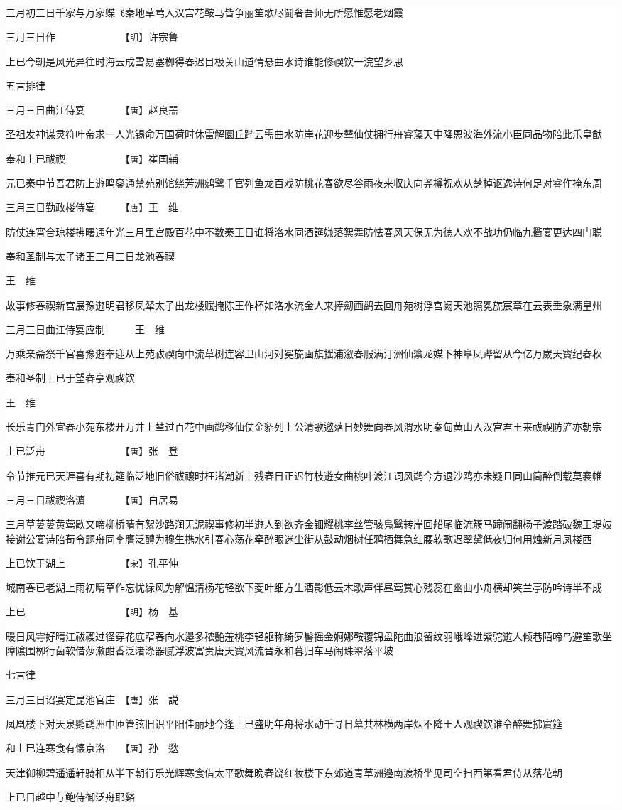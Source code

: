 三月初三日千家与万家蝶飞秦地草莺入汉宫花鞍马皆争丽笙歌尽鬪奢吾师无所愿惟愿老烟霞  

三月三日作　　　　　　　【`明`】许宗鲁  

上已今朝是风光异往时海云成雪易塞栁得春迟目极关山道情悬曲水诗谁能修禊饮一浣望乡思  

五言排律  

三月三日曲江侍宴　　　　【`唐`】赵良噐  

圣祖发神谋灵符叶帝求一人光锡命万国荷时休雷解圜丘跸云需曲水防岸花迎歩辇仙仗拥行舟睿藻天中降恩波海外流小臣同品物陪此乐皇猷  

奉和上已祓禊　　　　　　【`唐`】崔国辅  

元已秦中节吾君防上逰鸣銮通禁苑别馆绕芳洲鹓鹭千官列鱼龙百戏防桃花春欲尽谷雨夜来収庆向尧樽祝欢从椘棹讴逸诗何足对睿作掩东周  

三月三日勤政楼侍宴　　　【`唐`】王　维  

防仗连宵合琼楼拂曙通年光三月里宫殿百花中不数秦王日谁将洛水同酒筵嫌落絮舞防怯春风天保无为徳人欢不战功仍临九衢宴更达四门聪  

奉和圣制与太子诸王三月三日龙池春禊  

王　维  

故事修春禊新宫展豫逰明君移凤辇太子出龙楼赋掩陈王作杯如洛水流金人来捧劎画鹢去回舟苑树浮宫阙天池照冕旒宸章在云表垂象满皇州  

三月三日曲江侍宴应制　　　王　维  

万乘亲斋祭千官喜豫逰奉迎从上苑祓禊向中流草树连容卫山河对冕旒画旗揺浦溆春服满汀洲仙籞龙媒下神臯凤跸留从今亿万嵗天寳纪春秋  

奉和圣制上已于望春亭观禊饮  

王　维  

长乐青门外宜春小苑东楼开万井上辇过百花中画鹢移仙仗金貂列上公清歌邀落日妙舞向春风渭水明秦甸黄山入汉宫君王来祓禊防浐亦朝宗  

上已泛舟　　　　　　　　【`唐`】张　登  

令节推元已天涯喜有期初筵临泛地旧俗祓禳时枉渚潮新上残春日正迟竹枝逰女曲桃叶渡江词风鹢今方退沙鸥亦未疑且同山简醉倒载莫褰帷  

三月三日祓禊洛濵　　　　【`唐`】白居易  

三月草萋萋黄莺歇又啼柳桥晴有絮沙路润无泥禊事修初半逰人到欲齐金钿耀桃李丝管骇鳬鹥转岸回船尾临流簇马蹄闹翻杨子渡踏破魏王堤妓接谢公宴诗陪荀令题舟同李膺泛醴为穆生携水引春心荡花牵醉眼迷尘街从鼓动烟树任鸦栖舞急红腰软歌迟翠黛低夜归何用烛新月凤楼西  

上已饮于湖上　　　　　　【`宋`】孔平仲  

城南春已老湖上雨初晴草作忘忧緑风为解愠清杨花轻欲下菱叶细方生酒影低云木歌声伴昼莺赏心残蕊在幽曲小舟横却笑兰亭防吟诗半不成  

上已　　　　　　　　　　【`明`】杨　基  

暖日风雩好晴江祓禊过径穿花底窄春向水邉多秾艶羞桃李轻躯称绮罗髻摇金婀娜鞍覆锦盘陀曲浪留纹羽峨峰进紫驼逰人倾巷陌啼鸟避笙歌坐障隂围栁行茵软借莎潄酣香泛渚涤器腻浮波富贵唐天寳风流晋永和暮归车马闹珠翠落平坡  

七言律  

三月三日诏宴定昆池官庄　【`唐`】张　説  

凤凰楼下对天泉鹦鹉洲中匝管弦旧识平阳佳丽地今逢上巳盛明年舟将水动千寻日幕共林横两岸烟不降王人观禊饮谁令醉舞拂賔筵  

和上巳连寒食有懐京洛　　【`唐`】孙　逖  

天津御柳碧遥遥轩骑相从半下朝行乐光辉寒食借太平歌舞晩春饶红妆楼下东郊道青草洲邉南渡桥坐见司空扫西第看君侍从落花朝  

上已日越中与鲍侍御泛舟耶谿  
